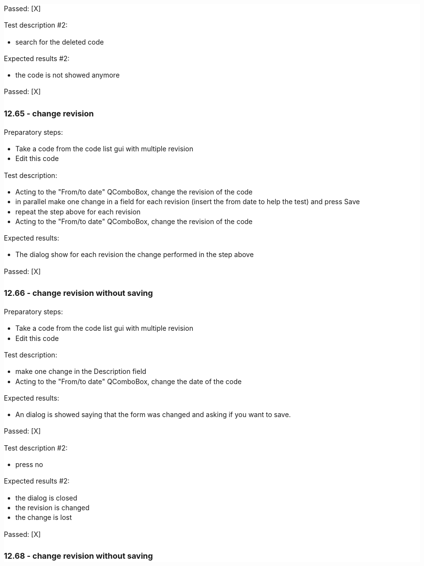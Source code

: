 Passed: [X]

Test description #2:
- search for the deleted code

Expected results #2:
- the code is not showed anymore

Passed: [X]

### 12.65 - change revision

Preparatory steps:
- Take a code from the code list gui with multiple revision
- Edit this code


Test description:
- Acting to the "From/to date" QComboBox, change the revision of the code
- in parallel make one change in a field for each revision (insert the from date to help the test) and press Save
- repeat the step above for each revision
- Acting to the "From/to date" QComboBox, change the revision of the code

Expected results:
- The dialog show for each revision the change performed in the step above

Passed: [X]

### 12.66 - change revision without saving

Preparatory steps:
- Take a code from the code list gui with multiple revision
- Edit this code


Test description:
- make one change in the Description field
 - Acting to the "From/to date" QComboBox, change the date of the code

Expected results:
- An dialog is showed saying that the form was changed and asking if you want to save.

Passed: [X]

Test description #2:
- press no

Expected results #2:
- the dialog is closed
- the revision is changed
- the change is lost


Passed: [X]

### 12.68 - change revision without saving
